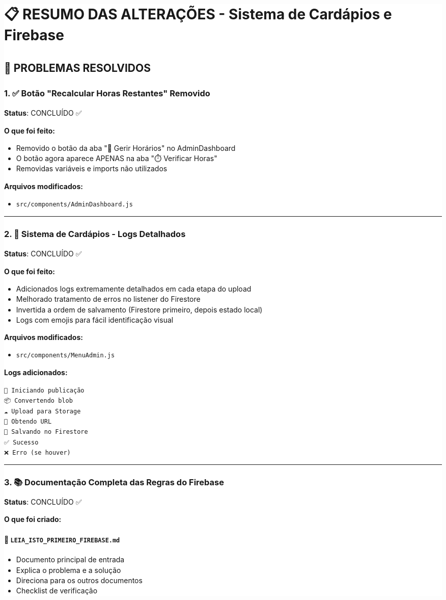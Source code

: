 # 📋 RESUMO DAS ALTERAÇÕES - Sistema de Cardápios e Firebase

## 🎯 PROBLEMAS RESOLVIDOS

### 1. ✅ Botão "Recalcular Horas Restantes" Removido
**Status**: CONCLUÍDO ✅

**O que foi feito:**
- Removido o botão da aba "📅 Gerir Horários" no AdminDashboard
- O botão agora aparece APENAS na aba "⏱️ Verificar Horas"
- Removidas variáveis e imports não utilizados

**Arquivos modificados:**
- `src/components/AdminDashboard.js`

---

### 2. 🔧 Sistema de Cardápios - Logs Detalhados
**Status**: CONCLUÍDO ✅

**O que foi feito:**
- Adicionados logs extremamente detalhados em cada etapa do upload
- Melhorado tratamento de erros no listener do Firestore
- Invertida a ordem de salvamento (Firestore primeiro, depois estado local)
- Logs com emojis para fácil identificação visual

**Arquivos modificados:**
- `src/components/MenuAdmin.js`

**Logs adicionados:**
```
🚀 Iniciando publicação
📦 Convertendo blob
☁️ Upload para Storage
🔗 Obtendo URL
💾 Salvando no Firestore
✅ Sucesso
❌ Erro (se houver)
```

---

### 3. 📚 Documentação Completa das Regras do Firebase
**Status**: CONCLUÍDO ✅

**O que foi criado:**

#### 📄 `LEIA_ISTO_PRIMEIRO_FIREBASE.md`
- Documento principal de entrada
- Explica o problema e a solução
- Direciona para os outros documentos
- Checklist de verificação
